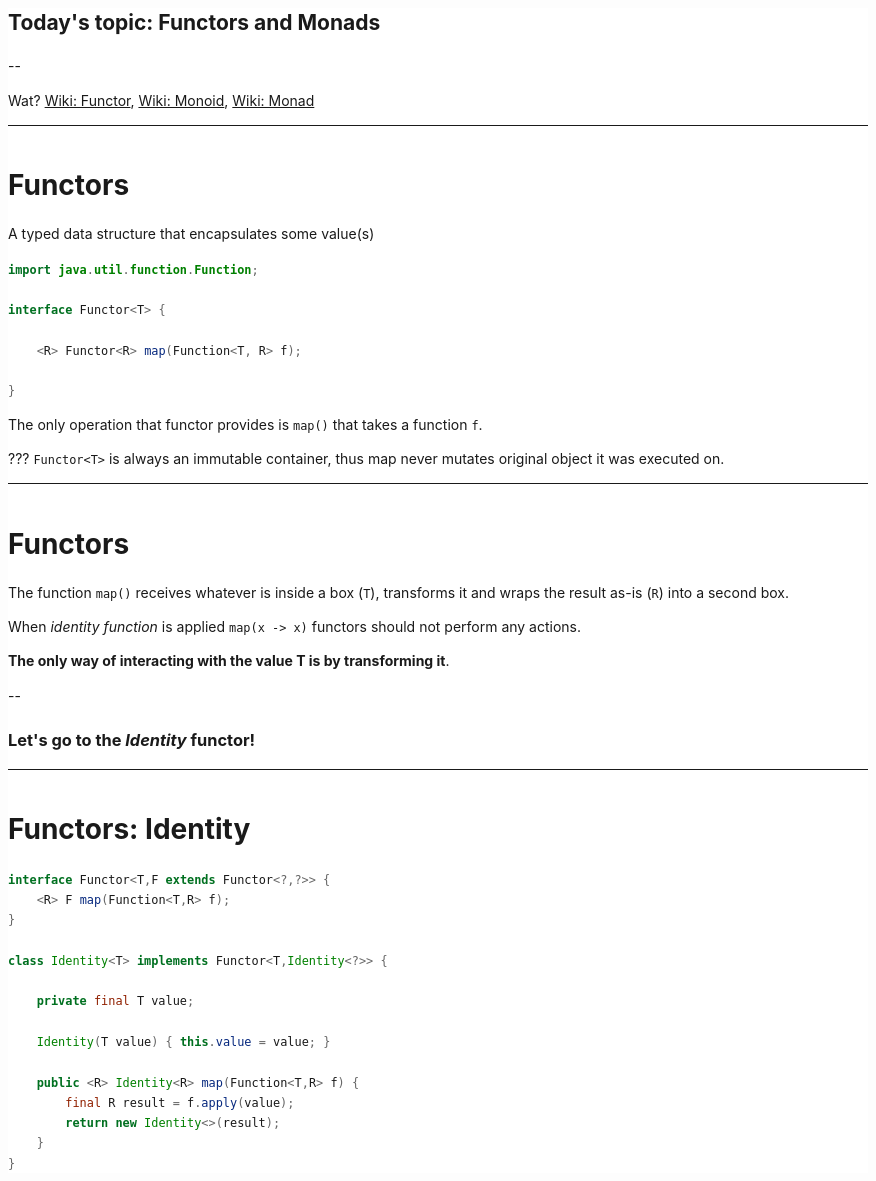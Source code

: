 ## Today's topic: Functors and Monads

--

Wat? [Wiki: Functor](https://en.wikipedia.org/wiki/Functor), [Wiki: Monoid](https://en.wikipedia.org/wiki/Monoid), [Wiki: Monad](https://en.wikipedia.org/wiki/Monad%5F%28category%5Ftheory%29)

---

# Functors

A typed data structure that encapsulates some value(s)

```java
import java.util.function.Function;

interface Functor<T> {
     
    <R> Functor<R> map(Function<T, R> f);
     
}
```

The only operation that functor provides is `map()` that takes a function `f`.

???
`Functor<T>` is always an immutable container, thus map never mutates original object it was executed on.

---

# Functors

The function `map()` receives whatever is inside a box (`T`), transforms it and wraps the result as-is (`R`) into a second box.

When _identity function_ is applied `map(x -> x)` functors should not perform any actions.

**The only way of interacting with the value T is by transforming it**.

--

### Let's go to the _Identity_ functor!

---

# Functors: Identity

```java
interface Functor<T,F extends Functor<?,?>> {
    <R> F map(Function<T,R> f);
}
 
class Identity<T> implements Functor<T,Identity<?>> {
 
    private final T value;
 
    Identity(T value) { this.value = value; }
 
    public <R> Identity<R> map(Function<T,R> f) {
        final R result = f.apply(value);
        return new Identity<>(result);
    }
}
```
